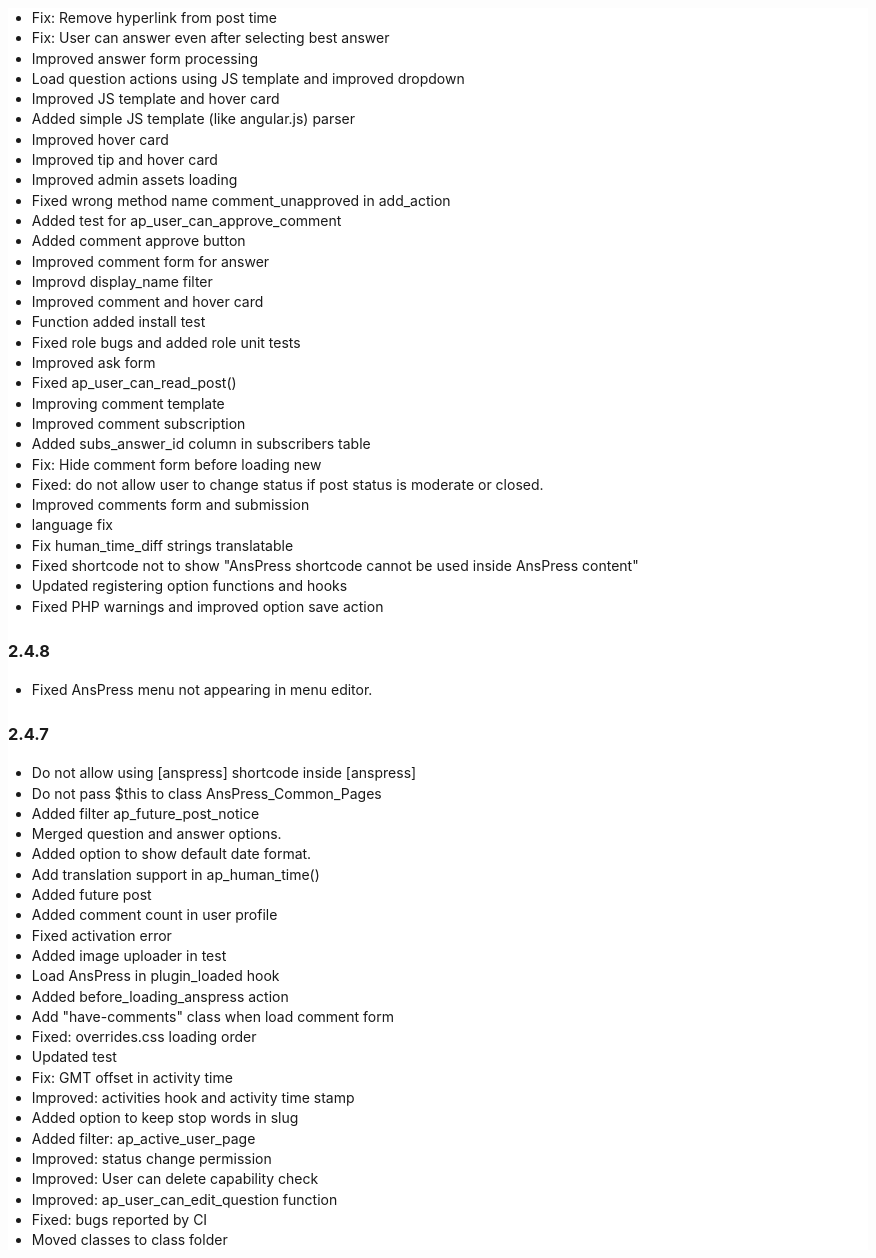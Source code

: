 * Fix: Remove hyperlink from post time
* Fix: User can answer even after selecting best answer
* Improved answer form processing
* Load question actions using JS template and improved dropdown
* Improved JS template and hover card
* Added simple JS template (like angular.js) parser
* Improved hover card
* Improved tip and hover card
* Improved admin assets loading
* Fixed wrong method name comment_unapproved in add_action
* Added test for ap_user_can_approve_comment
* Added comment approve button
* Improved comment form for answer
* Improvd display_name filter
* Improved comment and hover card
* Function added install test
* Fixed role bugs and added role unit tests
* Improved ask form
* Fixed ap_user_can_read_post()
* Improving comment template
* Improved comment subscription
* Added subs_answer_id column in subscribers table
* Fix: Hide comment form before loading new
* Fixed: do not allow user to change status if post status is moderate or closed.
* Improved comments form and submission
* language fix
* Fix human_time_diff strings translatable
* Fixed shortcode not to show "AnsPress shortcode cannot be used inside AnsPress content"
* Updated registering option functions and hooks
* Fixed PHP warnings and improved option save action


### 2.4.8 ###

* Fixed AnsPress menu not appearing in menu editor.

### 2.4.7 ###

  * Do not allow using [anspress] shortcode inside [anspress]
  * Do not pass $this to class AnsPress_Common_Pages
  * Added filter ap_future_post_notice
  * Merged question and answer options.
  * Added option to show default date format.
  * Add translation support in ap_human_time()
  * Added future post
  * Added comment count in user profile
  * Fixed activation error
  * Added image uploader in test
  * Load AnsPress in plugin_loaded hook
  * Added before_loading_anspress action
  * Add "have-comments" class when load comment form
  * Fixed: overrides.css loading order
  * Updated test
  * Fix: GMT offset in activity time
  * Improved: activities hook and activity time stamp
  * Added option to keep stop words in slug
  * Added filter:  ap_active_user_page
  * Improved: status change permission
  * Improved: User can delete capability check
  * Improved: ap_user_can_edit_question function
  * Fixed: bugs reported by CI
  * Moved classes to class folder
